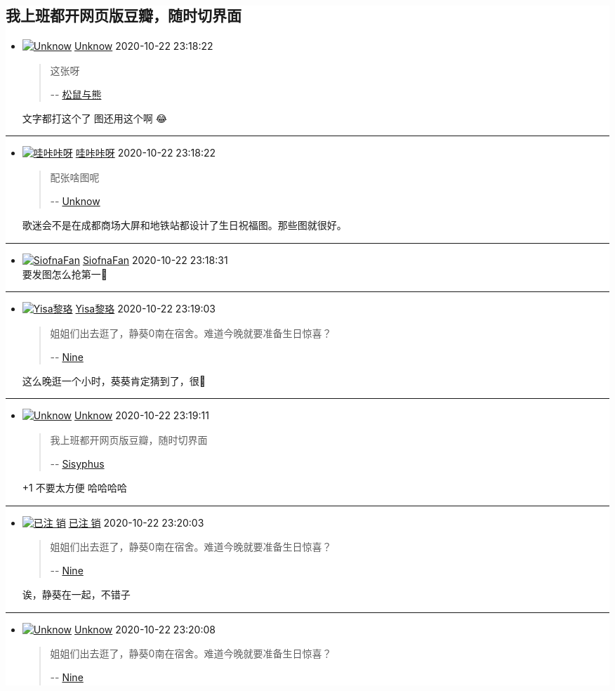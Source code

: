   我上班都开网页版豆瓣，随时切界面  
---
* [![Unknow](../../image/icon/u219306324-4.jpg)](https://www.douban.com/people/219306324/)    [Unknow](https://www.douban.com/people/219306324/)    2020-10-22 23:18:22  
  >这张呀  
  >
  >-- [松鼠与熊](https://www.douban.com/people/168667402/)  
  
  文字都打这个了 图还用这个啊 😂  
---
* [![哇咔咔呀](../../image/icon/u213342632-5.jpg)](https://www.douban.com/people/213342632/)    [哇咔咔呀](https://www.douban.com/people/213342632/)    2020-10-22 23:18:22  
  >配张啥图呢  
  >
  >-- [Unknow](https://www.douban.com/people/219306324/)  
  
  歌迷会不是在成都商场大屏和地铁站都设计了生日祝福图。那些图就很好。  
---
* [![SiofnaFan](../../image/icon/u180076918-2.jpg)](https://www.douban.com/people/180076918/)    [SiofnaFan](https://www.douban.com/people/180076918/)    2020-10-22 23:18:31  
  要发图怎么抢第一🤪  
---
* [![Yisa黎珞](../../image/icon/u217273308-1.jpg)](https://www.douban.com/people/217273308/)    [Yisa黎珞](https://www.douban.com/people/217273308/)    2020-10-22 23:19:03  
  >姐姐们出去逛了，静葵0南在宿舍。难道今晚就要准备生日惊喜？  
  >
  >-- [Nine](https://www.douban.com/people/63277483/)  
  
  这么晚逛一个小时，葵葵肯定猜到了，很🥭  
---
* [![Unknow](../../image/icon/u219306324-4.jpg)](https://www.douban.com/people/219306324/)    [Unknow](https://www.douban.com/people/219306324/)    2020-10-22 23:19:11  
  >我上班都开网页版豆瓣，随时切界面  
  >
  >-- [Sisyphus](https://www.douban.com/people/223292445/)  
  
  +1 不要太方便 哈哈哈哈  
---
* [![已注 销](../../image/icon/u155947097-2.jpg)](https://www.douban.com/people/155947097/)    [已注 销](https://www.douban.com/people/155947097/)    2020-10-22 23:20:03  
  >姐姐们出去逛了，静葵0南在宿舍。难道今晚就要准备生日惊喜？  
  >
  >-- [Nine](https://www.douban.com/people/63277483/)  
  
  诶，静葵在一起，不错子  
---
* [![Unknow](../../image/icon/u219306324-4.jpg)](https://www.douban.com/people/219306324/)    [Unknow](https://www.douban.com/people/219306324/)    2020-10-22 23:20:08  
  >姐姐们出去逛了，静葵0南在宿舍。难道今晚就要准备生日惊喜？  
  >
  >-- [Nine](https://www.douban.com/people/63277483/)  
  